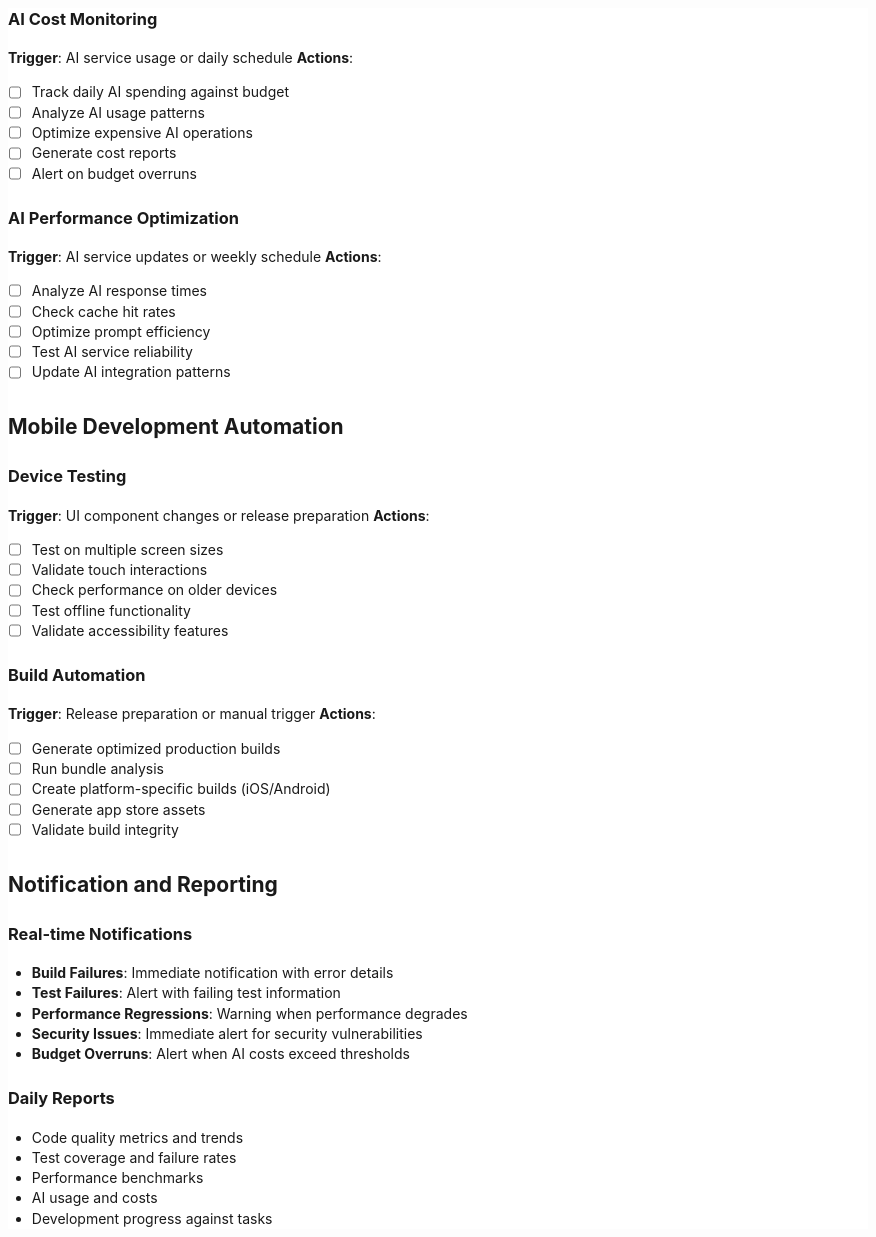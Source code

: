 ### AI Cost Monitoring
**Trigger**: AI service usage or daily schedule
**Actions**:
- [ ] Track daily AI spending against budget
- [ ] Analyze AI usage patterns
- [ ] Optimize expensive AI operations
- [ ] Generate cost reports
- [ ] Alert on budget overruns

### AI Performance Optimization
**Trigger**: AI service updates or weekly schedule
**Actions**:
- [ ] Analyze AI response times
- [ ] Check cache hit rates
- [ ] Optimize prompt efficiency
- [ ] Test AI service reliability
- [ ] Update AI integration patterns

## Mobile Development Automation

### Device Testing
**Trigger**: UI component changes or release preparation
**Actions**:
- [ ] Test on multiple screen sizes
- [ ] Validate touch interactions
- [ ] Check performance on older devices
- [ ] Test offline functionality
- [ ] Validate accessibility features

### Build Automation
**Trigger**: Release preparation or manual trigger
**Actions**:
- [ ] Generate optimized production builds
- [ ] Run bundle analysis
- [ ] Create platform-specific builds (iOS/Android)
- [ ] Generate app store assets
- [ ] Validate build integrity

## Notification and Reporting

### Real-time Notifications
- **Build Failures**: Immediate notification with error details
- **Test Failures**: Alert with failing test information
- **Performance Regressions**: Warning when performance degrades
- **Security Issues**: Immediate alert for security vulnerabilities
- **Budget Overruns**: Alert when AI costs exceed thresholds

### Daily Reports
- Code quality metrics and trends
- Test coverage and failure rates
- Performance benchmarks
- AI usage and costs
- Development progress against tasks
